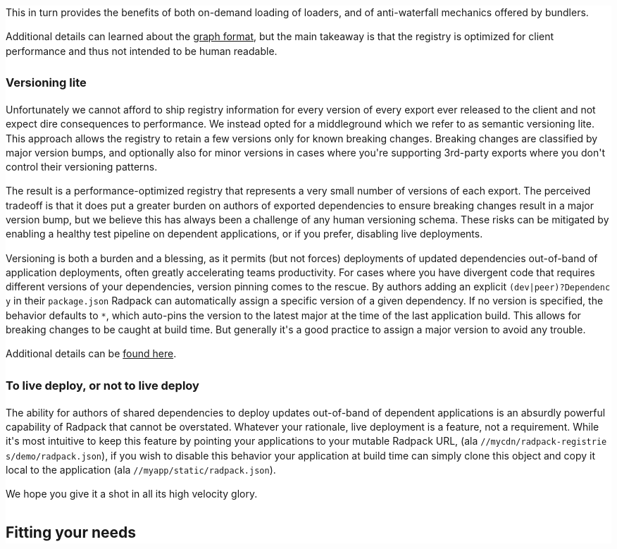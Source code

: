 This in turn provides the benefits of both on-demand loading of loaders, and of
anti-waterfall mechanics offered by bundlers.

Additional details can learned about the [graph format](https://godaddy.github.io/radpack/internals/graph),
but the main takeaway is that the registry is optimized for client performance and thus
not intended to be human readable.


### Versioning lite

Unfortunately we cannot afford to ship registry information for every version of every export ever
released to the client and not expect dire consequences to performance. We
instead opted for a middleground which we refer to as semantic versioning lite. This approach allows
the registry to retain a few versions only for known breaking changes. Breaking changes are classified
by major version bumps, and optionally also for minor versions in cases where you're supporting 3rd-party
exports where you don't control their versioning patterns.

The result is a performance-optimized registry that represents a very small number of versions of each export.
The perceived tradeoff is that it does put a greater burden on authors of exported dependencies to
ensure breaking changes result in a major version bump, but we believe this has always been a challenge
of any human versioning schema. These risks can be mitigated by enabling a healthy test pipeline on
dependent applications, or if you prefer, disabling live deployments.

Versioning is both a burden and a blessing, as it permits (but not forces) deployments of updated
dependencies out-of-band of application deployments, often greatly accelerating teams productivity.
For cases where you have divergent code that requires different versions of your dependencies,
version pinning comes to the rescue. By authors adding an explicit `(dev|peer)?Dependency` in their
`package.json` Radpack can automatically assign a specific version of a given dependency. If no
version is specified, the behavior defaults to `*`, which auto-pins the version to the latest
major at the time of the last application build. This allows for breaking changes to be caught
at build time. But generally it's a good practice to assign a major version to avoid any trouble.

Additional details can be [found here](https://godaddy.github.io/radpack/internals/version).


### To live deploy, or not to live deploy

The ability for authors of shared dependencies to deploy updates out-of-band of dependent
applications is an absurdly powerful capability of Radpack that cannot be overstated.
Whatever your rationale, live deployment is a feature, not a requirement. While it's most intuitive
to keep this feature by pointing your applications to your mutable Radpack URL, (ala
`//mycdn/radpack-registries/demo/radpack.json`), if you wish to disable this behavior your
application at build time can simply clone this object and copy it local to the application (ala
`//myapp/static/radpack.json`).

We hope you give it a shot in all its high velocity glory.



## Fitting your needs
